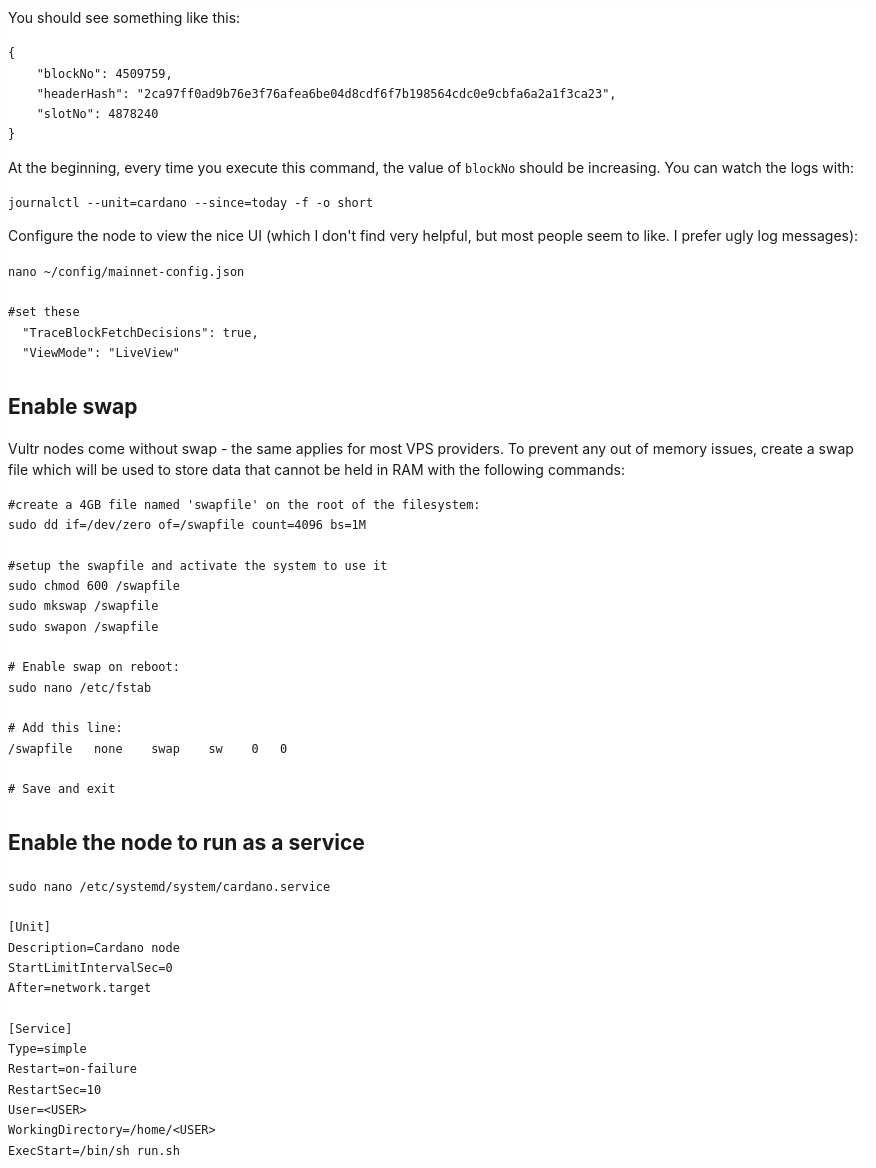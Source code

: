 You should see something like this:

```
{
    "blockNo": 4509759,
    "headerHash": "2ca97ff0ad9b76e3f76afea6be04d8cdf6f7b198564cdc0e9cbfa6a2a1f3ca23",
    "slotNo": 4878240
}
```

At the beginning, every time you execute this command, the value of `blockNo` should be increasing.
You can watch the logs with:

```
journalctl --unit=cardano --since=today -f -o short 
```

Configure the node to view the nice UI (which I don't find very helpful, but most people seem to like. I prefer ugly log messages):
```
nano ~/config/mainnet-config.json

#set these
  "TraceBlockFetchDecisions": true,
  "ViewMode": "LiveView"
```

## Enable swap

Vultr nodes come without swap - the same applies for most VPS providers. To prevent any
out of memory issues, create a swap file which will be used to store data that cannot be held 
in RAM with the following commands:

```
#create a 4GB file named 'swapfile' on the root of the filesystem:
sudo dd if=/dev/zero of=/swapfile count=4096 bs=1M

#setup the swapfile and activate the system to use it
sudo chmod 600 /swapfile
sudo mkswap /swapfile
sudo swapon /swapfile

# Enable swap on reboot:
sudo nano /etc/fstab

# Add this line:
/swapfile   none    swap    sw    0   0

# Save and exit
``` 

## Enable the node to run as a service
```
sudo nano /etc/systemd/system/cardano.service

[Unit]
Description=Cardano node
StartLimitIntervalSec=0
After=network.target

[Service]
Type=simple
Restart=on-failure
RestartSec=10
User=<USER>
WorkingDirectory=/home/<USER>
ExecStart=/bin/sh run.sh
```